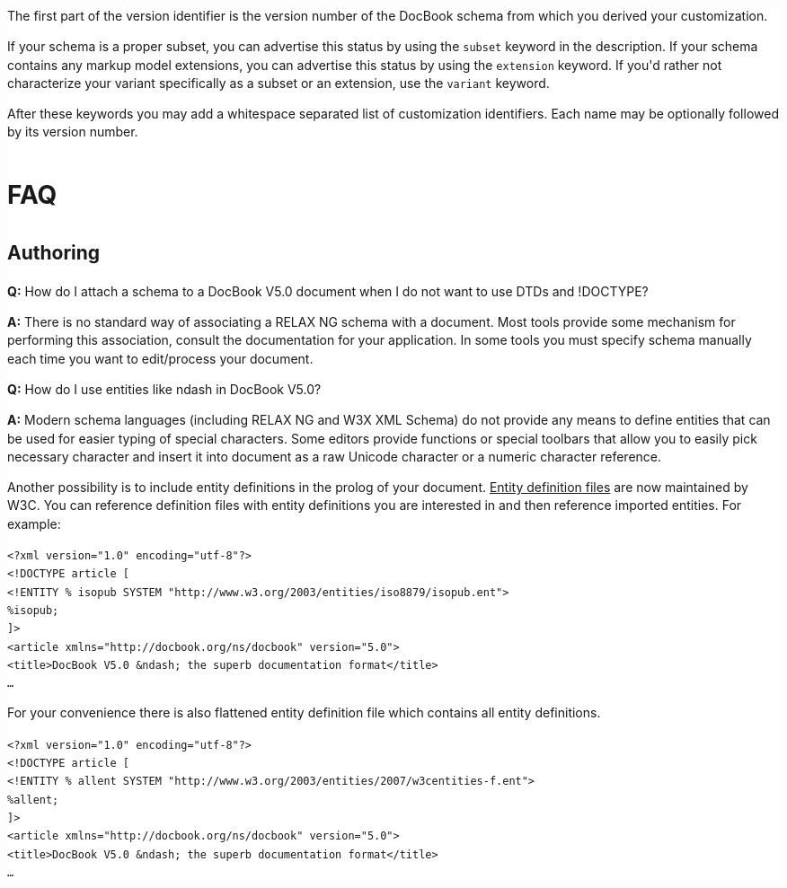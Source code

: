 The first part of the version identifier is the version number of the DocBook schema from which you derived your customization.

If your schema is a proper subset, you can advertise this status by using the `subset` keyword in the description. If your schema contains any markup model extensions, you can advertise this status by using the `extension` keyword. If you'd rather not characterize your variant specifically as a subset or an extension, use the `variant` keyword.

After these keywords you may add a whitespace separated list of customization identifiers. Each name may be optionally followed by its version number.

FAQ
===

Authoring
---------

**Q:** How do I attach a schema to a DocBook V5.0 document when I do not want to use DTDs and !DOCTYPE?

**A:** There is no standard way of associating a RELAX NG schema with a document. Most tools provide some mechanism for performing this association, consult the documentation for your application. In some tools you must specify schema manually each time you want to edit/process your document.

**Q:** How do I use entities like ndash in DocBook V5.0?

**A:** Modern schema languages (including RELAX NG and W3X XML Schema) do not provide any means to define entities that can be used for easier typing of special characters. Some editors provide functions or special toolbars that allow you to easily pick necessary character and insert it into document as a raw Unicode character or a numeric character reference.

Another possibility is to include entity definitions in the prolog of your document. [Entity definition files](http://www.w3.org/2003/entities/) are now maintained by W3C. You can reference definition files with entity definitions you are interested in and then reference imported entities. For example:

    <?xml version="1.0" encoding="utf-8"?>
    <!DOCTYPE article [
    <!ENTITY % isopub SYSTEM "http://www.w3.org/2003/entities/iso8879/isopub.ent">
    %isopub;
    ]>
    <article xmlns="http://docbook.org/ns/docbook" version="5.0">
    <title>DocBook V5.0 &ndash; the superb documentation format</title>
    …

For your convenience there is also flattened entity definition file which contains all entity definitions.

    <?xml version="1.0" encoding="utf-8"?>
    <!DOCTYPE article [
    <!ENTITY % allent SYSTEM "http://www.w3.org/2003/entities/2007/w3centities-f.ent">
    %allent;
    ]>
    <article xmlns="http://docbook.org/ns/docbook" version="5.0">
    <title>DocBook V5.0 &ndash; the superb documentation format</title>
    …
